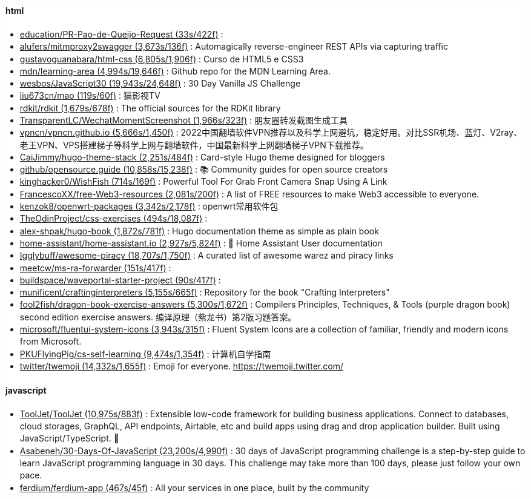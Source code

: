 #### html
* [education/PR-Pao-de-Queijo-Request (33s/422f)](https://github.com/education/PR-Pao-de-Queijo-Request) : 
* [alufers/mitmproxy2swagger (3,673s/136f)](https://github.com/alufers/mitmproxy2swagger) : Automagically reverse-engineer REST APIs via capturing traffic
* [gustavoguanabara/html-css (6,805s/1,906f)](https://github.com/gustavoguanabara/html-css) : Curso de HTML5 e CSS3
* [mdn/learning-area (4,994s/19,646f)](https://github.com/mdn/learning-area) : Github repo for the MDN Learning Area.
* [wesbos/JavaScript30 (19,943s/24,648f)](https://github.com/wesbos/JavaScript30) : 30 Day Vanilla JS Challenge
* [liu673cn/mao (119s/60f)](https://github.com/liu673cn/mao) : 猫影视TV
* [rdkit/rdkit (1,679s/678f)](https://github.com/rdkit/rdkit) : The official sources for the RDKit library
* [TransparentLC/WechatMomentScreenshot (1,966s/323f)](https://github.com/TransparentLC/WechatMomentScreenshot) : 朋友圈转发截图生成工具
* [vpncn/vpncn.github.io (5,666s/1,450f)](https://github.com/vpncn/vpncn.github.io) : 2022中国翻墙软件VPN推荐以及科学上网避坑，稳定好用。对比SSR机场、蓝灯、V2ray、老王VPN、VPS搭建梯子等科学上网与翻墙软件，中国最新科学上网翻墙梯子VPN下载推荐。
* [CaiJimmy/hugo-theme-stack (2,251s/484f)](https://github.com/CaiJimmy/hugo-theme-stack) : Card-style Hugo theme designed for bloggers
* [github/opensource.guide (10,858s/15,238f)](https://github.com/github/opensource.guide) : 📚 Community guides for open source creators
* [kinghacker0/WishFish (714s/169f)](https://github.com/kinghacker0/WishFish) : Powerful Tool For Grab Front Camera Snap Using A Link
* [FrancescoXX/free-Web3-resources (2,081s/200f)](https://github.com/FrancescoXX/free-Web3-resources) : A list of FREE resources to make Web3 accessible to everyone.
* [kenzok8/openwrt-packages (3,342s/2,178f)](https://github.com/kenzok8/openwrt-packages) : openwrt常用软件包
* [TheOdinProject/css-exercises (494s/18,087f)](https://github.com/TheOdinProject/css-exercises) : 
* [alex-shpak/hugo-book (1,872s/781f)](https://github.com/alex-shpak/hugo-book) : Hugo documentation theme as simple as plain book
* [home-assistant/home-assistant.io (2,927s/5,824f)](https://github.com/home-assistant/home-assistant.io) : 📘 Home Assistant User documentation
* [Igglybuff/awesome-piracy (18,707s/1,750f)](https://github.com/Igglybuff/awesome-piracy) : A curated list of awesome warez and piracy links
* [meetcw/ms-ra-forwarder (151s/417f)](https://github.com/meetcw/ms-ra-forwarder) : 
* [buildspace/waveportal-starter-project (90s/417f)](https://github.com/buildspace/waveportal-starter-project) : 
* [munificent/craftinginterpreters (5,155s/665f)](https://github.com/munificent/craftinginterpreters) : Repository for the book "Crafting Interpreters"
* [fool2fish/dragon-book-exercise-answers (5,300s/1,672f)](https://github.com/fool2fish/dragon-book-exercise-answers) : Compilers Principles, Techniques, & Tools (purple dragon book) second edition exercise answers. 编译原理（紫龙书）第2版习题答案。
* [microsoft/fluentui-system-icons (3,943s/315f)](https://github.com/microsoft/fluentui-system-icons) : Fluent System Icons are a collection of familiar, friendly and modern icons from Microsoft.
* [PKUFlyingPig/cs-self-learning (9,474s/1,354f)](https://github.com/PKUFlyingPig/cs-self-learning) : 计算机自学指南
* [twitter/twemoji (14,332s/1,655f)](https://github.com/twitter/twemoji) : Emoji for everyone. https://twemoji.twitter.com/

#### javascript
* [ToolJet/ToolJet (10,975s/883f)](https://github.com/ToolJet/ToolJet) : Extensible low-code framework for building business applications. Connect to databases, cloud storages, GraphQL, API endpoints, Airtable, etc and build apps using drag and drop application builder. Built using JavaScript/TypeScript. 🚀
* [Asabeneh/30-Days-Of-JavaScript (23,200s/4,990f)](https://github.com/Asabeneh/30-Days-Of-JavaScript) : 30 days of JavaScript programming challenge is a step-by-step guide to learn JavaScript programming language in 30 days. This challenge may take more than 100 days, please just follow your own pace.
* [ferdium/ferdium-app (467s/45f)](https://github.com/ferdium/ferdium-app) : All your services in one place, built by the community